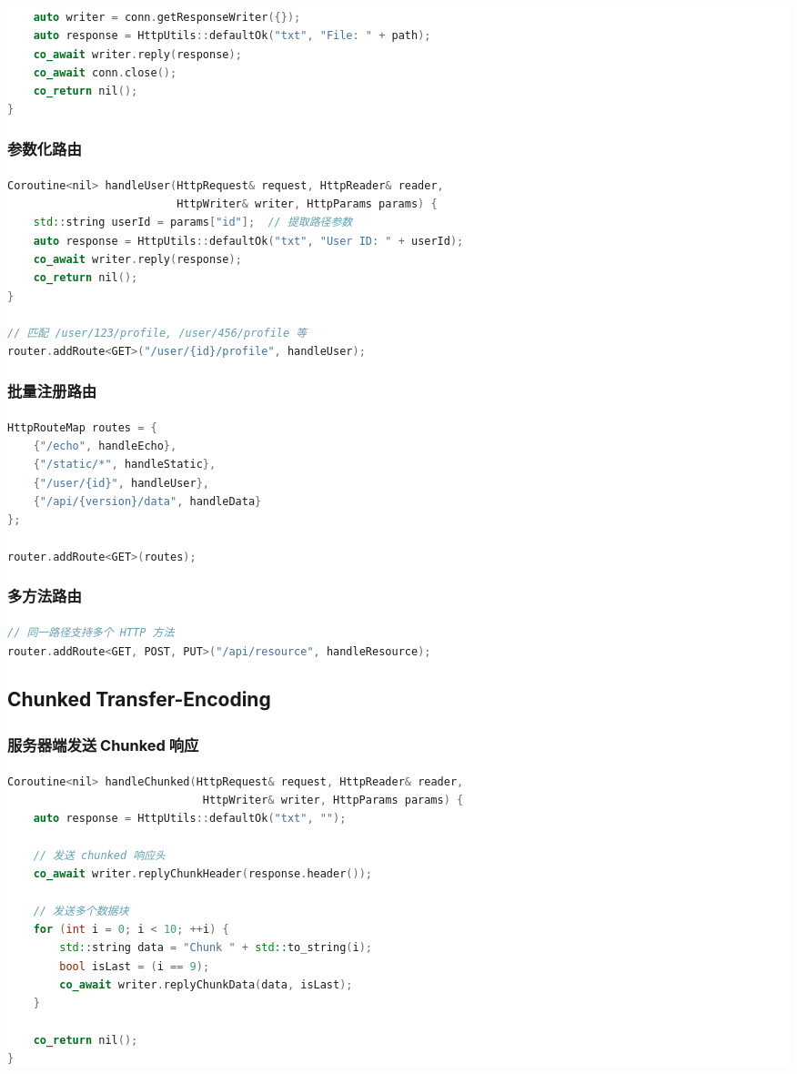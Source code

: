 ```cpp
    auto writer = conn.getResponseWriter({});
    auto response = HttpUtils::defaultOk("txt", "File: " + path);
    co_await writer.reply(response);
    co_await conn.close();
    co_return nil();
}
```

### 参数化路由

```cpp
Coroutine<nil> handleUser(HttpRequest& request, HttpReader& reader,
                          HttpWriter& writer, HttpParams params) {
    std::string userId = params["id"];  // 提取路径参数
    auto response = HttpUtils::defaultOk("txt", "User ID: " + userId);
    co_await writer.reply(response);
    co_return nil();
}

// 匹配 /user/123/profile, /user/456/profile 等
router.addRoute<GET>("/user/{id}/profile", handleUser);
```

### 批量注册路由

```cpp
HttpRouteMap routes = {
    {"/echo", handleEcho},
    {"/static/*", handleStatic},
    {"/user/{id}", handleUser},
    {"/api/{version}/data", handleData}
};

router.addRoute<GET>(routes);
```

### 多方法路由

```cpp
// 同一路径支持多个 HTTP 方法
router.addRoute<GET, POST, PUT>("/api/resource", handleResource);
```

## Chunked Transfer-Encoding

### 服务器端发送 Chunked 响应

```cpp
Coroutine<nil> handleChunked(HttpRequest& request, HttpReader& reader,
                              HttpWriter& writer, HttpParams params) {
    auto response = HttpUtils::defaultOk("txt", "");
    
    // 发送 chunked 响应头
    co_await writer.replyChunkHeader(response.header());
    
    // 发送多个数据块
    for (int i = 0; i < 10; ++i) {
        std::string data = "Chunk " + std::to_string(i);
        bool isLast = (i == 9);
        co_await writer.replyChunkData(data, isLast);
    }
    
    co_return nil();
}
```